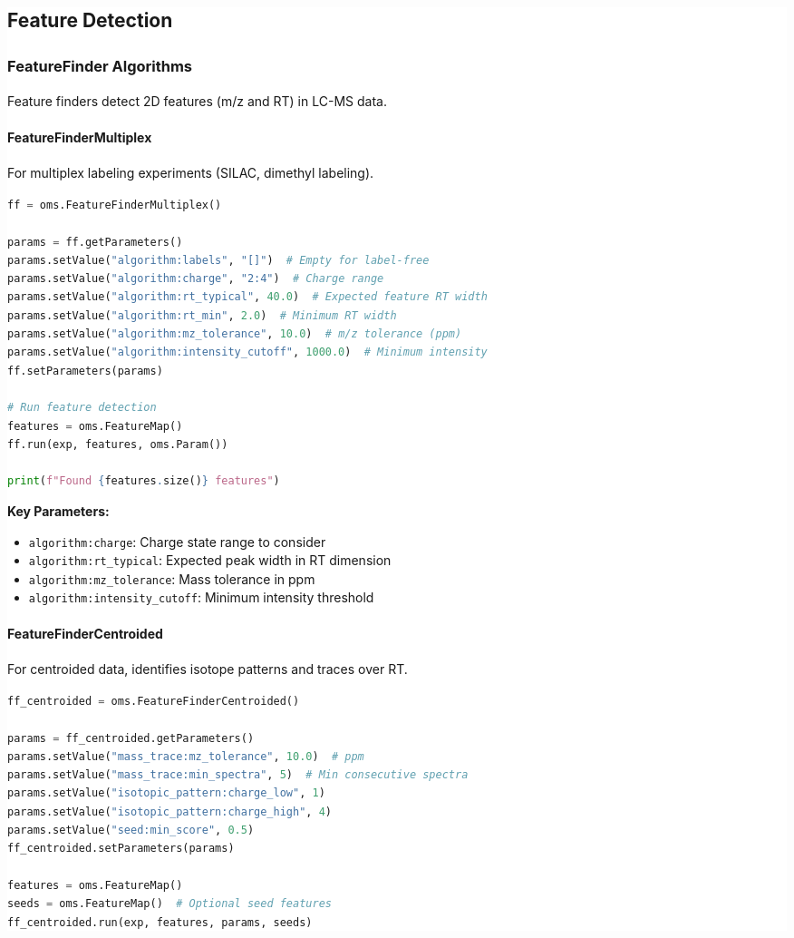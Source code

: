## Feature Detection

### FeatureFinder Algorithms

Feature finders detect 2D features (m/z and RT) in LC-MS data.

#### FeatureFinderMultiplex

For multiplex labeling experiments (SILAC, dimethyl labeling).

```python
ff = oms.FeatureFinderMultiplex()

params = ff.getParameters()
params.setValue("algorithm:labels", "[]")  # Empty for label-free
params.setValue("algorithm:charge", "2:4")  # Charge range
params.setValue("algorithm:rt_typical", 40.0)  # Expected feature RT width
params.setValue("algorithm:rt_min", 2.0)  # Minimum RT width
params.setValue("algorithm:mz_tolerance", 10.0)  # m/z tolerance (ppm)
params.setValue("algorithm:intensity_cutoff", 1000.0)  # Minimum intensity
ff.setParameters(params)

# Run feature detection
features = oms.FeatureMap()
ff.run(exp, features, oms.Param())

print(f"Found {features.size()} features")
```

**Key Parameters:**
- `algorithm:charge`: Charge state range to consider
- `algorithm:rt_typical`: Expected peak width in RT dimension
- `algorithm:mz_tolerance`: Mass tolerance in ppm
- `algorithm:intensity_cutoff`: Minimum intensity threshold

#### FeatureFinderCentroided

For centroided data, identifies isotope patterns and traces over RT.

```python
ff_centroided = oms.FeatureFinderCentroided()

params = ff_centroided.getParameters()
params.setValue("mass_trace:mz_tolerance", 10.0)  # ppm
params.setValue("mass_trace:min_spectra", 5)  # Min consecutive spectra
params.setValue("isotopic_pattern:charge_low", 1)
params.setValue("isotopic_pattern:charge_high", 4)
params.setValue("seed:min_score", 0.5)
ff_centroided.setParameters(params)

features = oms.FeatureMap()
seeds = oms.FeatureMap()  # Optional seed features
ff_centroided.run(exp, features, params, seeds)
```
